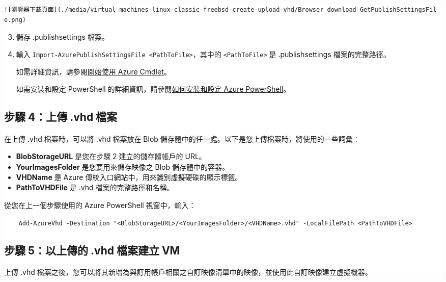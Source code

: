 	![瀏覽器下載頁面](./media/virtual-machines-linux-classic-freebsd-create-upload-vhd/Browser_download_GetPublishSettingsFile.png)

3. 儲存 .publishsettings 檔案。

4. 輸入 `Import-AzurePublishSettingsFile <PathToFile>`，其中的 `<PathToFile>` 是 .publishsettings 檔案的完整路徑。

   如需詳細資訊，請參閱[開始使用 Azure Cmdlet](http://msdn.microsoft.com/library/windowsazure/jj554332.aspx)。

   如需安裝和設定 PowerShell 的詳細資訊，請參閱[如何安裝和設定 Azure PowerShell](../powershell-install-configure.md)。

## 步驟 4：上傳 .vhd 檔案

在上傳 .vhd 檔案時，可以將 .vhd 檔案放在 Blob 儲存體中的任一處。以下是您上傳檔案時，將使用的一些詞彙︰
-  **BlobStorageURL** 是您在步驟 2 建立的儲存體帳戶的 URL。
-  **YourImagesFolder** 是您要用來儲存映像之 Blob 儲存體中的容器。
- **VHDName** 是 Azure 傳統入口網站中，用來識別虛擬硬碟的顯示標籤。
- **PathToVHDFile** 是 .vhd 檔案的完整路徑和名稱。


從您在上一個步驟使用的 Azure PowerShell 視窗中，輸入：

		Add-AzureVhd -Destination "<BlobStorageURL>/<YourImagesFolder>/<VHDName>.vhd" -LocalFilePath <PathToVHDFile>

## 步驟 5：以上傳的 .vhd 檔案建立 VM
上傳 .vhd 檔案之後，您可以將其新增為與訂用帳戶相關之自訂映像清單中的映像，並使用此自訂映像建立虛擬機器。
